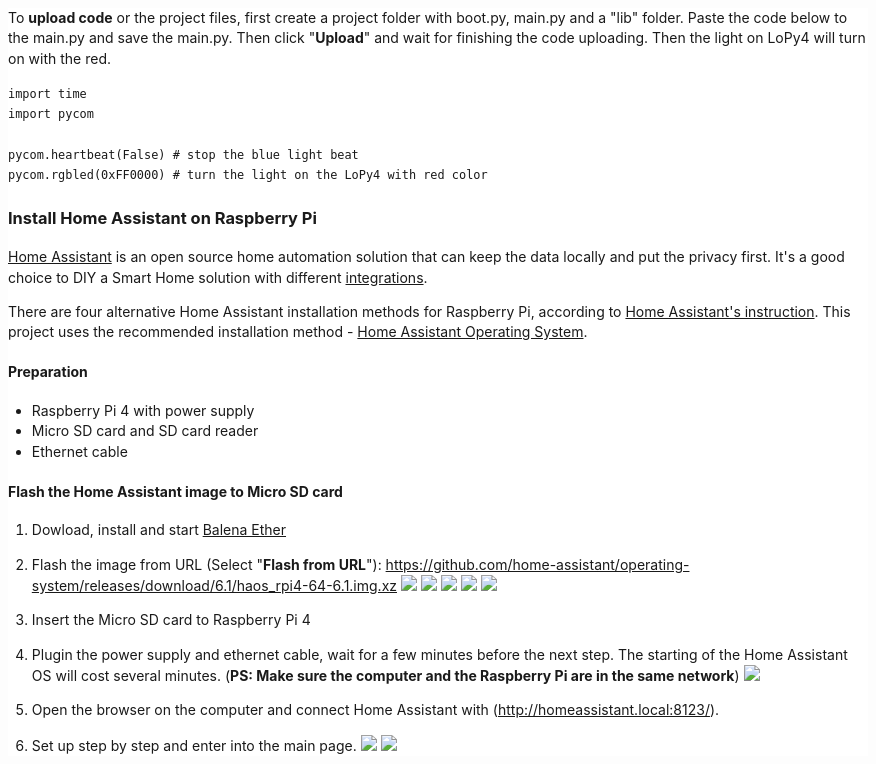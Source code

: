 To **upload code** or the project files, first create a project folder with boot.py, main.py and a "lib" folder. Paste the code below to the main.py and save the main.py. Then click "**Upload**" and wait for finishing the code uploading. Then the light on LoPy4 will turn on with the red.

```
import time
import pycom

pycom.heartbeat(False) # stop the blue light beat
pycom.rgbled(0xFF0000) # turn the light on the LoPy4 with red color
```

### Install Home Assistant on Raspberry Pi

[Home Assistant](https://www.home-assistant.io/) is an open source home automation solution that can keep the data locally and put the privacy first. It's a good choice to DIY a Smart Home solution with different [integrations](https://www.home-assistant.io/integrations/). 

There are four alternative Home Assistant installation methods for Raspberry Pi, according to [Home Assistant's instruction](https://www.home-assistant.io/installation/). This project uses the recommended installation method - [Home Assistant Operating System](https://www.home-assistant.io/installation/raspberrypi). 

#### Preparation
* Raspberry Pi 4 with power supply
* Micro SD card and SD card reader
* Ethernet cable
#### Flash the Home Assistant image to Micro SD card
1. Dowload, install and start [Balena Ether](https://www.balena.io/etcher/)
2. Flash the image from URL (Select "**Flash from URL**"): https://github.com/home-assistant/operating-system/releases/download/6.1/haos_rpi4-64-6.1.img.xz
![](https://i.imgur.com/ONN2uVm.png)
![](https://i.imgur.com/TNElbtN.png)
![](https://i.imgur.com/l81WJon.png)
![](https://i.imgur.com/wEITWcg.png)
![](https://i.imgur.com/uzCatgv.png)

3. Insert the Micro SD card to Raspberry Pi 4
4. Plugin the power supply and ethernet cable, wait for a few minutes before the next step. The starting of the Home Assistant OS will cost several minutes. (**PS: Make sure the computer and the Raspberry Pi are in the same network**)
![](https://i.imgur.com/juZIhGv.jpg)

5. Open the browser on the computer and connect Home Assistant with (http://homeassistant.local:8123/). 
6. Set up step by step and enter into the main page.
![](https://i.imgur.com/uheX6NK.png)
![](https://i.imgur.com/CYiWrNn.png)
